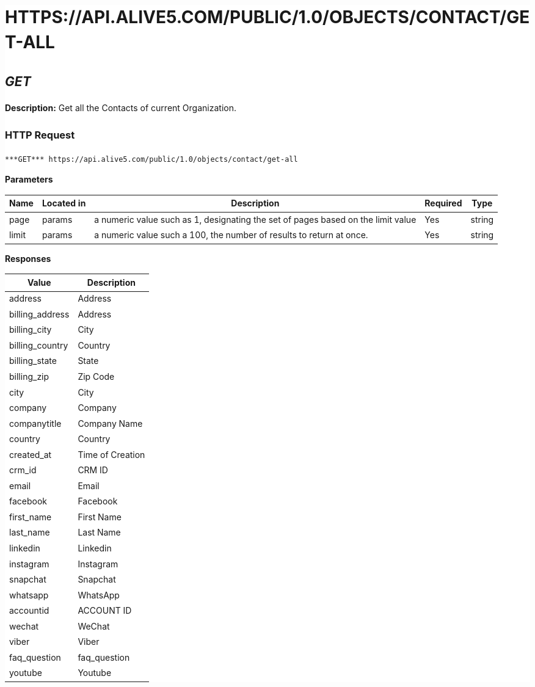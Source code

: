# HTTPS://API.ALIVE5.COM/PUBLIC/1.0/OBJECTS/CONTACT/GET-ALL
## ***GET***  

**Description:** Get all the Contacts of current Organization.

### HTTP Request 
`***GET*** https://api.alive5.com/public/1.0/objects/contact/get-all`

**Parameters**

| Name | Located in | Description | Required | Type |
| ---- | ---------- | ----------- | -------- | ---- |
| page | params | a numeric value such as 1, designating the set of pages based on the limit value | Yes | string |
| limit | params | a numeric value such a 100, the number of results to return at once. | Yes | string |

**Responses**

| Value | Description |
| ---- | ----------- |
| address | Address |
| billing_address | Address |
| billing_city | City |
| billing_country | Country |
| billing_state | State |
| billing_zip | Zip Code |
| city | City |
| company | Company |
| companytitle | Company Name |
| country | Country |
| created_at | Time of Creation |
| crm_id | CRM ID |
| email | Email |
| facebook | Facebook |
| first_name | First Name |
| last_name | Last Name |
| linkedin | Linkedin |
| instagram | Instagram |
| snapchat | Snapchat |
| whatsapp | WhatsApp |
| accountid | ACCOUNT ID |
| wechat | WeChat |
| viber | Viber |
| faq_question | faq_question |
| youtube | Youtube |